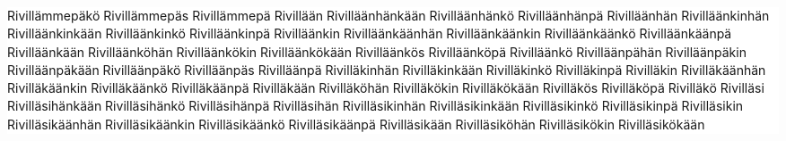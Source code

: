 Rivillämmepäkö
Rivillämmepäs
Rivillämmepä
Rivillään
Rivilläänhänkään
Rivilläänhänkö
Rivilläänhänpä
Rivilläänhän
Rivilläänkinhän
Rivilläänkinkään
Rivilläänkinkö
Rivilläänkinpä
Rivilläänkin
Rivilläänkäänhän
Rivilläänkäänkin
Rivilläänkäänkö
Rivilläänkäänpä
Rivilläänkään
Rivilläänköhän
Rivilläänkökin
Rivilläänkökään
Rivilläänkös
Rivilläänköpä
Rivilläänkö
Rivilläänpähän
Rivilläänpäkin
Rivilläänpäkään
Rivilläänpäkö
Rivilläänpäs
Rivilläänpä
Rivilläkinhän
Rivilläkinkään
Rivilläkinkö
Rivilläkinpä
Rivilläkin
Rivilläkäänhän
Rivilläkäänkin
Rivilläkäänkö
Rivilläkäänpä
Rivilläkään
Rivilläköhän
Rivilläkökin
Rivilläkökään
Rivilläkös
Rivilläköpä
Rivilläkö
Rivilläsi
Rivilläsihänkään
Rivilläsihänkö
Rivilläsihänpä
Rivilläsihän
Rivilläsikinhän
Rivilläsikinkään
Rivilläsikinkö
Rivilläsikinpä
Rivilläsikin
Rivilläsikäänhän
Rivilläsikäänkin
Rivilläsikäänkö
Rivilläsikäänpä
Rivilläsikään
Rivilläsiköhän
Rivilläsikökin
Rivilläsikökään